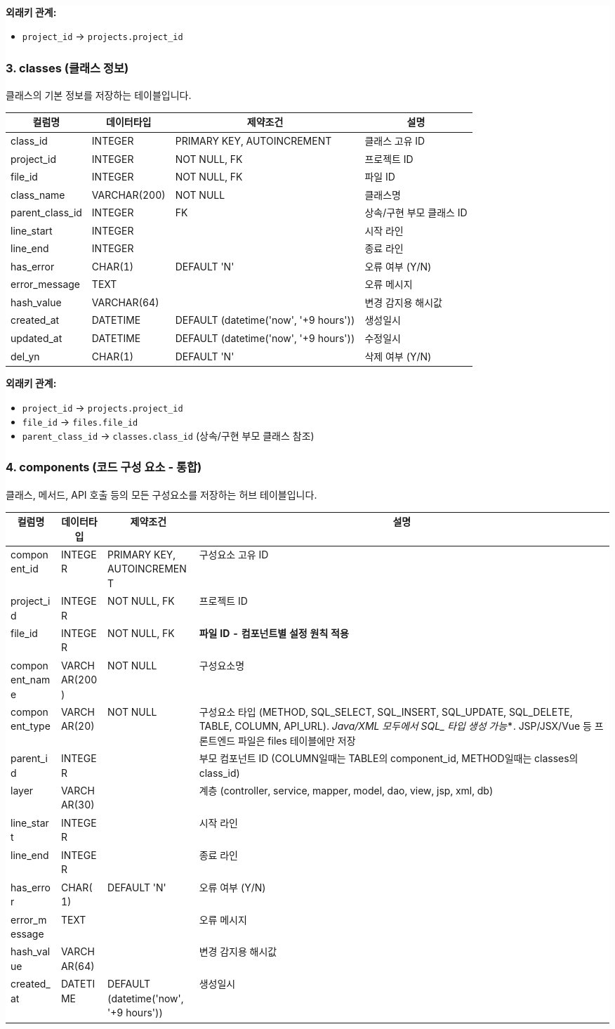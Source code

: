 **외래키 관계:**
- `project_id` → `projects.project_id`

### 3. classes (클래스 정보)

클래스의 기본 정보를 저장하는 테이블입니다.

| 컬럼명             | 데이터타입        | 제약조건                                  | 설명              |
| --------------- | ------------ | ------------------------------------- | --------------- |
| class_id        | INTEGER      | PRIMARY KEY, AUTOINCREMENT            | 클래스 고유 ID       |
| project_id      | INTEGER      | NOT NULL, FK                          | 프로젝트 ID         |
| file_id         | INTEGER      | NOT NULL, FK                          | 파일 ID           |
| class_name      | VARCHAR(200) | NOT NULL                              | 클래스명            |
| parent_class_id | INTEGER      | FK                                    | 상속/구현 부모 클래스 ID |
| line_start      | INTEGER      |                                       | 시작 라인           |
| line_end        | INTEGER      |                                       | 종료 라인           |
| has_error       | CHAR(1)      | DEFAULT 'N'                           | 오류 여부 (Y/N)     |
| error_message   | TEXT         |                                       | 오류 메시지          |
| hash_value      | VARCHAR(64)  |                                       | 변경 감지용 해시값      |
| created_at      | DATETIME     | DEFAULT (datetime('now', '+9 hours')) | 생성일시            |
| updated_at      | DATETIME     | DEFAULT (datetime('now', '+9 hours')) | 수정일시            |
| del_yn          | CHAR(1)      | DEFAULT 'N'                           | 삭제 여부 (Y/N)     |

**외래키 관계:**
- `project_id` → `projects.project_id`
- `file_id` → `files.file_id`
- `parent_class_id` → `classes.class_id` (상속/구현 부모 클래스 참조)

### 4. components (코드 구성 요소 - 통합)

클래스, 메서드, API 호출 등의 모든 구성요소를 저장하는 허브 테이블입니다.

| 컬럼명            | 데이터타입        | 제약조건                                  | 설명                                                                                              |
| -------------- | ------------ | ------------------------------------- | ----------------------------------------------------------------------------------------------- |
| component_id   | INTEGER      | PRIMARY KEY, AUTOINCREMENT            | 구성요소 고유 ID                                                                                      |
| project_id     | INTEGER      | NOT NULL, FK                          | 프로젝트 ID                                                                                         |
| file_id        | INTEGER      | NOT NULL, FK                          | **파일 ID - 컴포넌트별 설정 원칙 적용**                                                                                           |
| component_name | VARCHAR(200) | NOT NULL                              | 구성요소명                                                                                           |
| component_type | VARCHAR(20)  | NOT NULL                              | 구성요소 타입 (METHOD, SQL_SELECT, SQL_INSERT, SQL_UPDATE, SQL_DELETE, TABLE, COLUMN, API_URL). **Java/XML 모두에서 SQL_* 타입 생성 가능**. JSP/JSX/Vue 등 프론트엔드 파일은 files 테이블에만 저장 |
| parent_id      | INTEGER      |                                       | 부모 컴포넌트 ID (COLUMN일때는 TABLE의 component_id, METHOD일때는 classes의 class_id)                                                                              |
| layer          | VARCHAR(30)  |                                       | 계층 (controller, service, mapper, model, dao, view, jsp, xml, db)                                |
| line_start     | INTEGER      |                                       | 시작 라인                                                                                           |
| line_end       | INTEGER      |                                       | 종료 라인                                                                                           |
| has_error      | CHAR(1)      | DEFAULT 'N'                           | 오류 여부 (Y/N)                                                                                     |
| error_message  | TEXT         |                                       | 오류 메시지                                                                                          |
| hash_value     | VARCHAR(64)  |                                       | 변경 감지용 해시값                                                                                      |
| created_at     | DATETIME     | DEFAULT (datetime('now', '+9 hours')) | 생성일시                                                                                            |